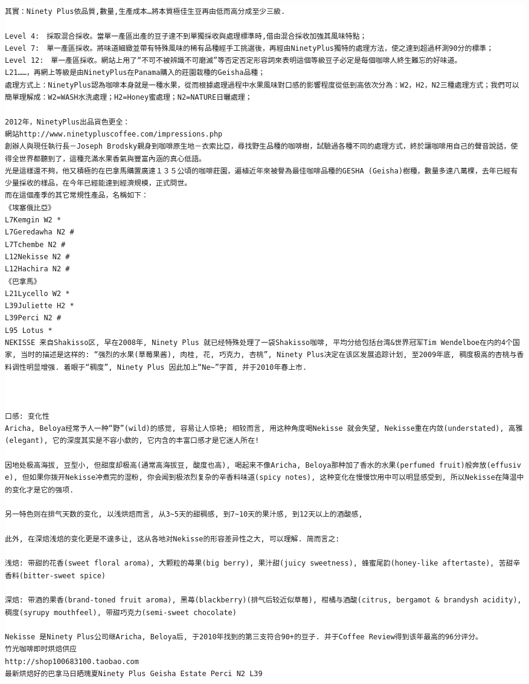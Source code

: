 ```
其實：Ninety Plus依品質,數量,生產成本…將本質極佳生豆再由低而高分成至少三級.

Level 4:　採取混合採收。當單一產區出產的豆子達不到單獨採收與處理標準時,借由混合採收加強其風味特點；
Level 7:　單一產區採收。將味道細緻並帶有特殊風味的稀有品種經手工挑選後，再經由NinetyPlus獨特的處理方法，使之達到超過杯測90分的標準；
Level 12:　單一產區採收。網站上用了“不可不被辨識不可磨滅”等否定否定形容詞來表明這個等級豆子必定是每個咖啡人終生難忘的好味道。
L21……，再網上等級是由NinetyPlus在Panama購入的莊園栽種的Geisha品種；
處理方式上：NinetyPlus認為咖啡本身就是一種水果，從而根據處理過程中水果風味對口感的影響程度從低到高依次分為：W2，H2，N2三種處理方式；我們可以簡單理解成：W2=WASH水洗處理；H2=Honey蜜處理；N2=NATURE日曬處理；

2012年，NinetyPlus出品貨色更全：
網站http://www.ninetypluscoffee.com/impressions.php
創辦人與現任執行長－Joseph Brodsky親身到咖啡原生地－衣索比亞，尋找野生品種的咖啡樹，試驗過各種不同的處理方式，終於讓咖啡用自己的聲音說話，使得全世界都聽到了，這種充滿水果香氣與豐富內涵的真心低語。
光是這樣還不夠，他又積極的在巴拿馬購置廣達１３５公頃的咖啡莊園，遍植近年來被譽為最佳咖啡品種的GESHA (Geisha)樹種，數量多達八萬棵，去年已經有少量採收的樣品，在今年已經能達到經濟規模，正式問世。
而在這個產季的其它常規性產品，名稱如下：
《埃塞俄比亞》
L7Kemgin W2 *
L7Geredawha N2 #
L7Tchembe N2 #
L12Nekisse N2 #
L12Hachira N2 #
《巴拿馬》
L21Lycello W2 *
L39Juliette H2 *
L39Perci N2 #
L95 Lotus *
NEKISSE 来自Shakisso区, 早在2008年, Ninety Plus 就已经特殊处理了一袋Shakisso咖啡, 平均分给包括台湾&世界冠军Tim Wendelboe在内的4个国家, 当时的描述是这样的: “强烈的水果(草莓果酱), 肉桂, 花, 巧克力, 杏桃”, Ninety Plus决定在该区发展追踪计划, 至2009年底, 稠度极高的杏桃与香料调性明显增强. 着眼于“稠度”, Ninety Plus 因此加上“Ne~”字首, 并于2010年春上市.



口感: 变化性
Aricha, Beloya经常予人一种“野”(wild)的感觉, 容易让人惊艳; 相较而言, 用这种角度喝Nekisse 就会失望, Nekisse重在内敛(understated), 高雅(elegant), 它的深度其实是不容小歔的, 它内含的丰富口感才是它迷人所在!

因地处极高海拔, 豆型小, 但甜度却极高(通常高海拔豆, 酸度也高), 喝起来不像Aricha, Beloya那种加了香水的水果(perfumed fruit)般奔放(effusive), 但如果你拨开Nekisse冲煮完的湿粉, 你会闻到极浓烈复杂的辛香料味道(spicy notes), 这种变化在慢慢饮用中可以明显感受到, 所以Nekisse在降温中的变化才是它的强项.

另一特色则在排气天数的变化, 以浅烘焙而言, 从3~5天的甜稠感, 到7~10天的果汁感, 到12天以上的酒酸感,

此外, 在深焙浅焙的变化更是不遑多让, 这从各地对Nekisse的形容差异性之大, 可以理解. 简而言之:

浅焙: 带甜的花香(sweet floral aroma), 大颗粒的苺果(big berry), 果汁甜(juicy sweetness), 蜂蜜尾韵(honey-like aftertaste), 苦甜辛香料(bitter-sweet spice)

深焙: 带酒的果香(brand-toned fruit aroma), 黑苺(blackberry)(排气后较近似草莓), 柑橘与酒酸(citrus, bergamot & brandysh acidity), 稠度(syrupy mouthfeel), 带甜巧克力(semi-sweet chocolate)

Nekisse 是Ninety Plus公司继Aricha, Beloya后, 于2010年找到的第三支符合90+的豆子. 并于Coffee Review得到该年最高的96分评分。
竹光咖啡即时烘焙供应
http://shop100683100.taobao.com
最新烘焙好的巴拿马日晒瑰夏Ninety Plus Geisha Estate Perci N2 L39 
```
